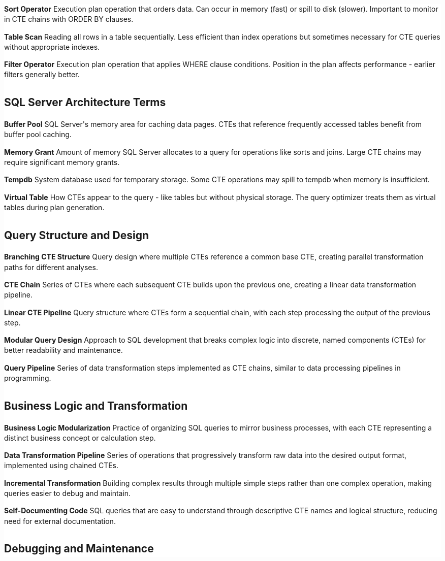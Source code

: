 **Sort Operator** Execution plan operation that orders data. Can occur in memory (fast) or spill to disk (slower). Important to monitor in CTE chains with ORDER BY clauses.

**Table Scan** Reading all rows in a table sequentially. Less efficient than index operations but sometimes necessary for CTE queries without appropriate indexes.

**Filter Operator** Execution plan operation that applies WHERE clause conditions. Position in the plan affects performance - earlier filters generally better.

## SQL Server Architecture Terms

**Buffer Pool** SQL Server's memory area for caching data pages. CTEs that reference frequently accessed tables benefit from buffer pool caching.

**Memory Grant** Amount of memory SQL Server allocates to a query for operations like sorts and joins. Large CTE chains may require significant memory grants.

**Tempdb** System database used for temporary storage. Some CTE operations may spill to tempdb when memory is insufficient.

**Virtual Table** How CTEs appear to the query - like tables but without physical storage. The query optimizer treats them as virtual tables during plan generation.

## Query Structure and Design

**Branching CTE Structure** Query design where multiple CTEs reference a common base CTE, creating parallel transformation paths for different analyses.

**CTE Chain** Series of CTEs where each subsequent CTE builds upon the previous one, creating a linear data transformation pipeline.

**Linear CTE Pipeline** Query structure where CTEs form a sequential chain, with each step processing the output of the previous step.

**Modular Query Design** Approach to SQL development that breaks complex logic into discrete, named components (CTEs) for better readability and maintenance.

**Query Pipeline** Series of data transformation steps implemented as CTE chains, similar to data processing pipelines in programming.

## Business Logic and Transformation

**Business Logic Modularization** Practice of organizing SQL queries to mirror business processes, with each CTE representing a distinct business concept or calculation step.

**Data Transformation Pipeline** Series of operations that progressively transform raw data into the desired output format, implemented using chained CTEs.

**Incremental Transformation** Building complex results through multiple simple steps rather than one complex operation, making queries easier to debug and maintain.

**Self-Documenting Code** SQL queries that are easy to understand through descriptive CTE names and logical structure, reducing need for external documentation.

## Debugging and Maintenance
